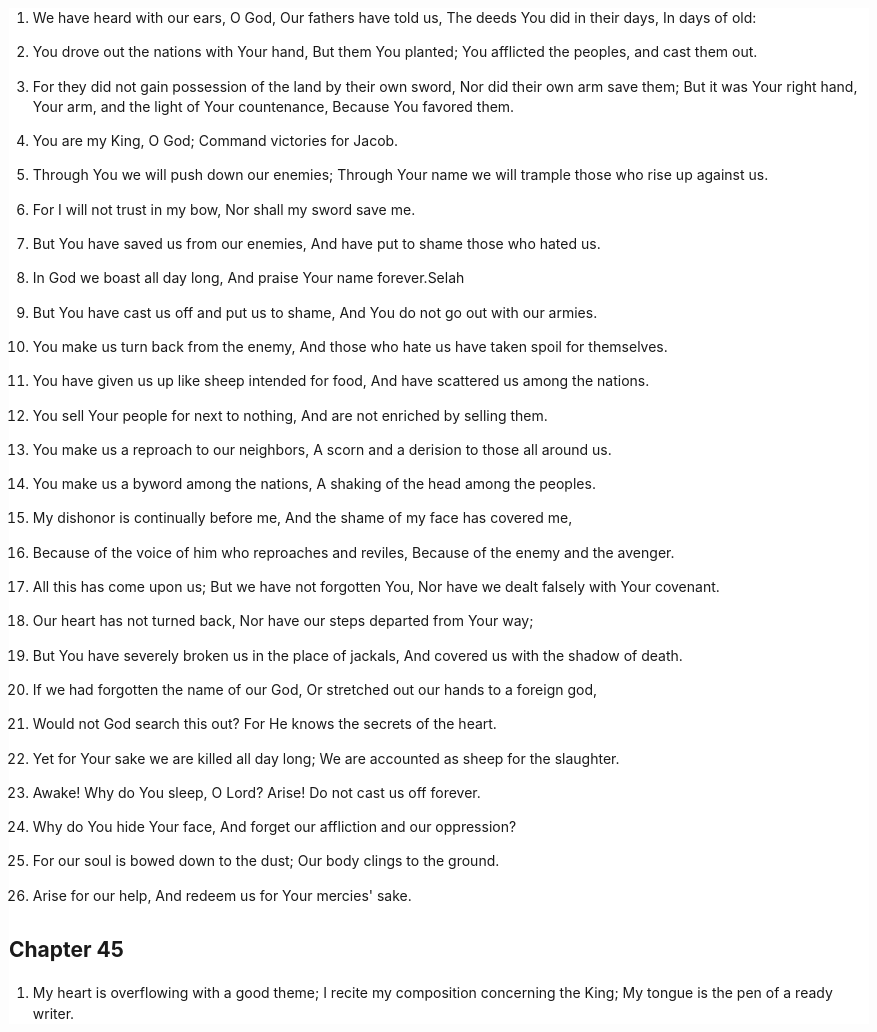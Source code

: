 1. We have heard with our ears, O God, Our fathers have told us, The deeds You did in their days, In days of old:

2. You drove out the nations with Your hand, But them You planted; You afflicted the peoples, and cast them out.

3. For they did not gain possession of the land by their own sword, Nor did their own arm save them; But it was Your right hand, Your arm, and the light of Your countenance, Because You favored them.

4. You are my King, O God; Command victories for Jacob.

5. Through You we will push down our enemies; Through Your name we will trample those who rise up against us.

6. For I will not trust in my bow, Nor shall my sword save me.

7. But You have saved us from our enemies, And have put to shame those who hated us.

8. In God we boast all day long, And praise Your name forever.Selah

9. But You have cast us off and put us to shame, And You do not go out with our armies.

10. You make us turn back from the enemy, And those who hate us have taken spoil for themselves.

11. You have given us up like sheep intended for food, And have scattered us among the nations.

12. You sell Your people for next to nothing, And are not enriched by selling them.

13. You make us a reproach to our neighbors, A scorn and a derision to those all around us.

14. You make us a byword among the nations, A shaking of the head among the peoples.

15. My dishonor is continually before me, And the shame of my face has covered me,

16. Because of the voice of him who reproaches and reviles, Because of the enemy and the avenger.

17. All this has come upon us; But we have not forgotten You, Nor have we dealt falsely with Your covenant.

18. Our heart has not turned back, Nor have our steps departed from Your way;

19. But You have severely broken us in the place of jackals, And covered us with the shadow of death.

20. If we had forgotten the name of our God, Or stretched out our hands to a foreign god,

21. Would not God search this out? For He knows the secrets of the heart.

22. Yet for Your sake we are killed all day long; We are accounted as sheep for the slaughter.

23. Awake! Why do You sleep, O Lord? Arise! Do not cast us off forever.

24. Why do You hide Your face, And forget our affliction and our oppression?

25. For our soul is bowed down to the dust; Our body clings to the ground.

26. Arise for our help, And redeem us for Your mercies' sake.

## Chapter 45

1. My heart is overflowing with a good theme; I recite my composition concerning the King; My tongue is the pen of a ready writer.
